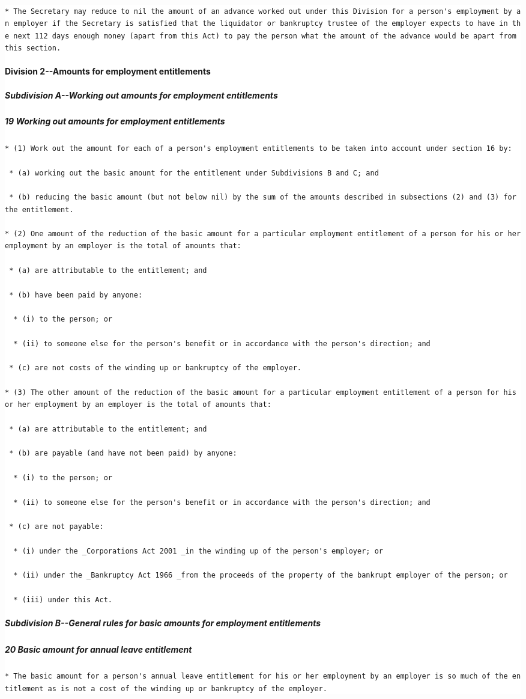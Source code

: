     * The Secretary may reduce to nil the amount of an advance worked out under this Division for a person's employment by an employer if the Secretary is satisfied that the liquidator or bankruptcy trustee of the employer expects to have in the next 112 days enough money (apart from this Act) to pay the person what the amount of the advance would be apart from this section.

#### Division 2--Amounts for employment entitlements

##### Subdivision A--Working out amounts for employment entitlements

##### 19  Working out amounts for employment entitlements

    * (1) Work out the amount for each of a person's employment entitlements to be taken into account under section 16 by:

     * (a) working out the basic amount for the entitlement under Subdivisions B and C; and

     * (b) reducing the basic amount (but not below nil) by the sum of the amounts described in subsections (2) and (3) for the entitlement.

    * (2) One amount of the reduction of the basic amount for a particular employment entitlement of a person for his or her employment by an employer is the total of amounts that:

     * (a) are attributable to the entitlement; and

     * (b) have been paid by anyone:

      * (i) to the person; or

      * (ii) to someone else for the person's benefit or in accordance with the person's direction; and

     * (c) are not costs of the winding up or bankruptcy of the employer.

    * (3) The other amount of the reduction of the basic amount for a particular employment entitlement of a person for his or her employment by an employer is the total of amounts that:

     * (a) are attributable to the entitlement; and

     * (b) are payable (and have not been paid) by anyone:

      * (i) to the person; or

      * (ii) to someone else for the person's benefit or in accordance with the person's direction; and

     * (c) are not payable:

      * (i) under the _Corporations Act 2001 _in the winding up of the person's employer; or

      * (ii) under the _Bankruptcy Act 1966 _from the proceeds of the property of the bankrupt employer of the person; or

      * (iii) under this Act.

##### Subdivision B--General rules for basic amounts for employment entitlements

##### 20  Basic amount for annual leave entitlement

    * The basic amount for a person's annual leave entitlement for his or her employment by an employer is so much of the entitlement as is not a cost of the winding up or bankruptcy of the employer.
